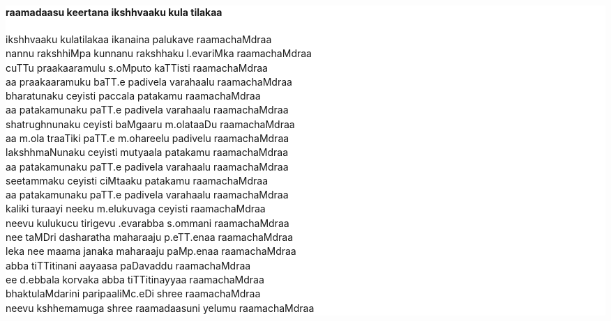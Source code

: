 #### raamadaasu keertana ikshhvaaku kula tilakaa

ikshhvaaku kulatilakaa ikanaina palukave raamachaMdraa  
nannu rakshhiMpa kunnanu rakshhaku l.evariMka raamachaMdraa  
cuTTu praakaaramulu s.oMputo kaTTisti raamachaMdraa  
aa praakaaramuku baTT.e padivela varahaalu raamachaMdraa  
bharatunaku ceyisti paccala patakamu raamachaMdraa  
aa patakamunaku paTT.e padivela varahaalu raamachaMdraa  
shatrughnunaku ceyisti baMgaaru m.olataaDu raamachaMdraa  
aa m.ola traaTiki paTT.e m.ohareelu padivelu raamachaMdraa  
lakshhmaNunaku ceyisti mutyaala patakamu raamachaMdraa  
aa patakamunaku paTT.e padivela varahaalu raamachaMdraa  
seetammaku ceyisti ciMtaaku patakamu raamachaMdraa  
aa patakamunaku paTT.e padivela varahaalu raamachaMdraa  
kaliki turaayi neeku m.elukuvaga ceyisti raamachaMdraa  
neevu kulukucu tirigevu .evarabba s.ommani raamachaMdraa  
nee taMDri dasharatha maharaaju p.eTT.enaa raamachaMdraa  
leka nee maama janaka maharaaju paMp.enaa raamachaMdraa  
abba tiTTitinani aayaasa paDavaddu raamachaMdraa  
ee d.ebbala korvaka abba tiTTitinayyaa raamachaMdraa  
bhaktulaMdarini paripaaliMc.eDi shree raamachaMdraa  
neevu kshhemamuga shree raamadaasuni yelumu raamachaMdraa   
